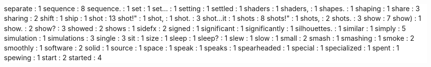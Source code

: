 separate : 1
sequence : 8
sequence. : 1
set : 1
set... : 1
setting : 1
settled : 1
shaders : 1
shaders, : 1
shapes. : 1
shaping : 1
share : 3
sharing : 2
shift : 1
ship : 1
shot : 13
shot!" : 1
shot, : 1
shot. : 3
shot...it : 1
shots : 8
shots!" : 1
shots, : 2
shots. : 3
show : 7
show) : 1
show. : 2
show? : 3
showed : 2
shows : 1
sidefx : 2
signed : 1
significant : 1
significantly : 1
silhouettes. : 1
similar : 1
simply : 5
simulation : 1
simulations : 3
single : 3
sit : 1
size : 1
sleep : 1
sleep? : 1
slew : 1
slow : 1
small : 2
smash : 1
smashing : 1
smoke : 2
smoothly : 1
software : 2
solid : 1
source : 1
space : 1
speak : 1
speaks : 1
spearheaded : 1
special : 1
specialized : 1
spent : 1
spewing : 1
start : 2
started : 4
